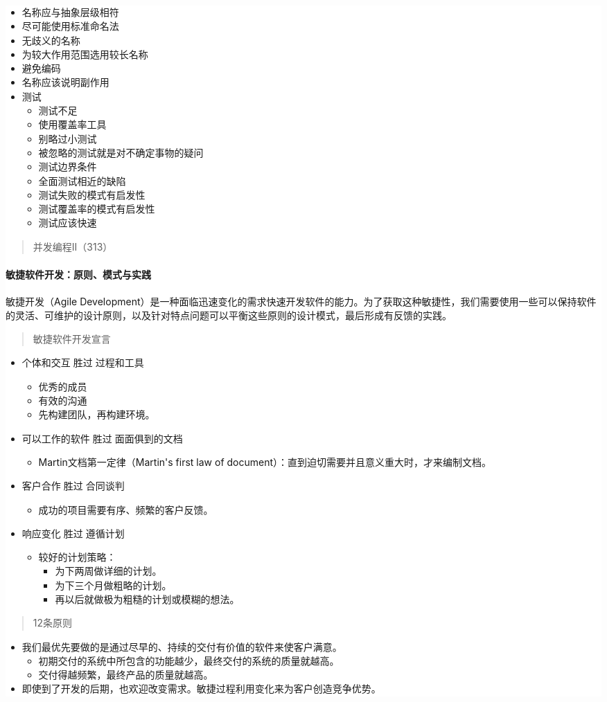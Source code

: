   - 名称应与抽象层级相符
  - 尽可能使用标准命名法
  - 无歧义的名称
  - 为较大作用范围选用较长名称
  - 避免编码
  - 名称应该说明副作用
- 测试
  - 测试不足
  - 使用覆盖率工具
  - 别略过小测试
  - 被忽略的测试就是对不确定事物的疑问
  - 测试边界条件
  - 全面测试相近的缺陷
  - 测试失败的模式有启发性
  - 测试覆盖率的模式有启发性
  - 测试应该快速

> 并发编程II（313）

#### 敏捷软件开发：原则、模式与实践

敏捷开发（Agile Development）是一种面临迅速变化的需求快速开发软件的能力。为了获取这种敏捷性，我们需要使用一些可以保持软件的灵活、可维护的设计原则，以及针对特点问题可以平衡这些原则的设计模式，最后形成有反馈的实践。

> 敏捷软件开发宣言

- 个体和交互			胜过    过程和工具
  - 优秀的成员
  - 有效的沟通
  - 先构建团队，再构建环境。

- 可以工作的软件    胜过    面面俱到的文档
  - Martin文档第一定律（Martin's first law of document）：直到迫切需要并且意义重大时，才来编制文档。
- 客户合作			    胜过    合同谈判
  - 成功的项目需要有序、频繁的客户反馈。
- 响应变化			    胜过    遵循计划
  - 较好的计划策略：
    - 为下两周做详细的计划。
    - 为下三个月做粗略的计划。
    - 再以后就做极为粗糙的计划或模糊的想法。

> 12条原则

- 我们最优先要做的是通过尽早的、持续的交付有价值的软件来使客户满意。
  - 初期交付的系统中所包含的功能越少，最终交付的系统的质量就越高。
  - 交付得越频繁，最终产品的质量就越高。
- 即使到了开发的后期，也欢迎改变需求。敏捷过程利用变化来为客户创造竞争优势。
